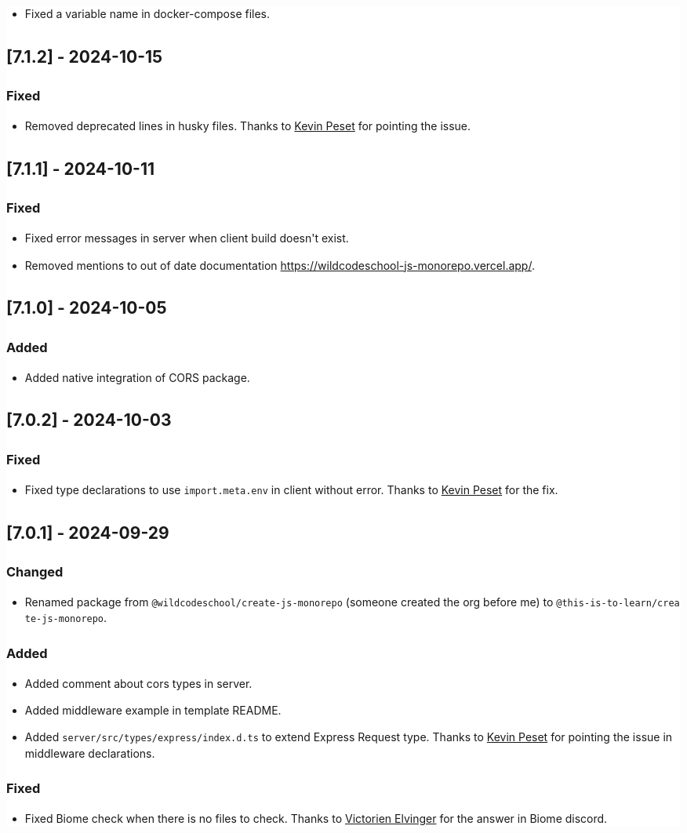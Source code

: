 -   Fixed a variable name in docker-compose files.

## [7.1.2] - 2024-10-15

### Fixed

-   Removed deprecated lines in husky files. Thanks to [Kevin Peset](https://github.com/kpeset) for pointing the issue.

## [7.1.1] - 2024-10-11

### Fixed

-   Fixed error messages in server when client build doesn't exist.

-   Removed mentions to out of date documentation https://wildcodeschool-js-monorepo.vercel.app/.

## [7.1.0] - 2024-10-05

### Added

-   Added native integration of CORS package.

## [7.0.2] - 2024-10-03

### Fixed

-   Fixed type declarations to use `import.meta.env` in client without error. Thanks to [Kevin Peset](https://github.com/kpeset) for the fix.

## [7.0.1] - 2024-09-29

### Changed

-   Renamed package from `@wildcodeschool/create-js-monorepo` (someone created the org before me) to `@this-is-to-learn/create-js-monorepo`.

### Added

-   Added comment about cors types in server.

-   Added middleware example in template README.

-   Added `server/src/types/express/index.d.ts` to extend Express Request type. Thanks to [Kevin Peset](https://github.com/kpeset) for pointing the issue in middleware declarations.

### Fixed

-   Fixed Biome check when there is no files to check. Thanks to [Victorien Elvinger](https://github.com/conaclos) for the answer in Biome discord.
